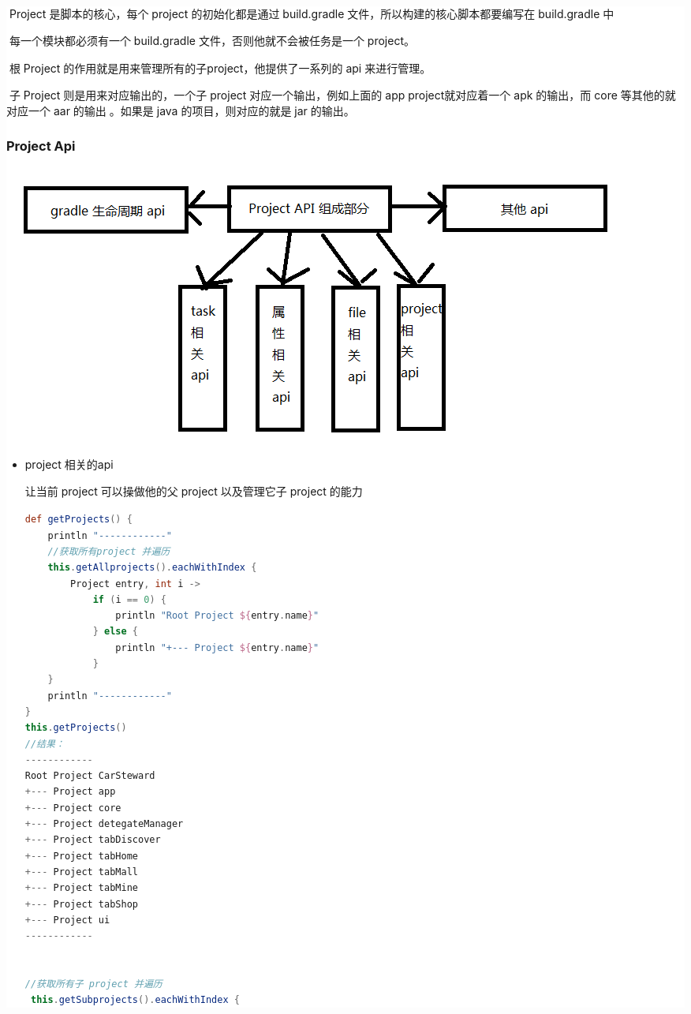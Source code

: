 ​		Project 是脚本的核心，每个 project 的初始化都是通过 build.gradle 文件，所以构建的核心脚本都要编写在 build.gradle 中

​		每一个模块都必须有一个 build.gradle 文件，否则他就不会被任务是一个 project。

​		根 Project 的作用就是用来管理所有的子project，他提供了一系列的 api 来进行管理。

​		子 Project 则是用来对应输出的，一个子 project 对应一个输出，例如上面的 app project就对应着一个 apk 的输出，而 core 等其他的就对应一个 aar 的输出 。如果是 java 的项目，则对应的就是 jar 的输出。

### Project Api

![1576473263478](5，Gradle详解.assets/1576473263478.png)

- project 相关的api

  让当前 project 可以操做他的父 project 以及管理它子 project 的能力

  ```groovy
  def getProjects() {
      println "------------"
      //获取所有project 并遍历
      this.getAllprojects().eachWithIndex {
          Project entry, int i ->
              if (i == 0) {
                  println "Root Project ${entry.name}"
              } else {
                  println "+--- Project ${entry.name}"
              }
      }
      println "------------"
  }
  this.getProjects()
  //结果：
  ------------
  Root Project CarSteward
  +--- Project app
  +--- Project core
  +--- Project detegateManager
  +--- Project tabDiscover
  +--- Project tabHome
  +--- Project tabMall
  +--- Project tabMine
  +--- Project tabShop
  +--- Project ui
  ------------
  
      
  //获取所有子 project 并遍历
   this.getSubprojects().eachWithIndex {
  ```